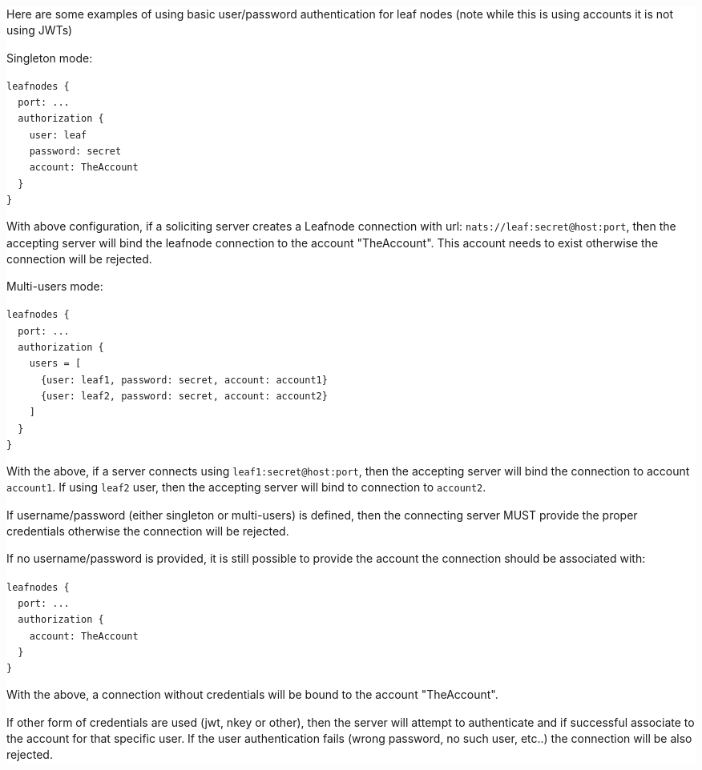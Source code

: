 Here are some examples of using basic user/password authentication for leaf nodes (note while this is using accounts it is not using JWTs)

Singleton mode:

```
leafnodes {
  port: ...
  authorization {
    user: leaf
    password: secret
    account: TheAccount
  }
}
```

With above configuration, if a soliciting server creates a Leafnode connection with url: `nats://leaf:secret@host:port`, then the accepting server will bind the leafnode connection to the account "TheAccount". This account needs to exist otherwise the connection will be rejected.

Multi-users mode:

```
leafnodes {
  port: ...
  authorization {
    users = [
      {user: leaf1, password: secret, account: account1}
      {user: leaf2, password: secret, account: account2}
    ]
  }
}
```

With the above, if a server connects using `leaf1:secret@host:port`, then the accepting server will bind the connection to account `account1`. If using `leaf2` user, then the accepting server will bind to connection to `account2`.

If username/password (either singleton or multi-users) is defined, then the connecting server MUST provide the proper credentials otherwise the connection will be rejected.

If no username/password is provided, it is still possible to provide the account the connection should be associated with:

```
leafnodes {
  port: ...
  authorization {
    account: TheAccount
  }
}
```

With the above, a connection without credentials will be bound to the account "TheAccount".

If other form of credentials are used (jwt, nkey or other), then the server will attempt to authenticate and if successful associate to the account for that specific user. If the user authentication fails (wrong password, no such user, etc..) the connection will be also rejected.
